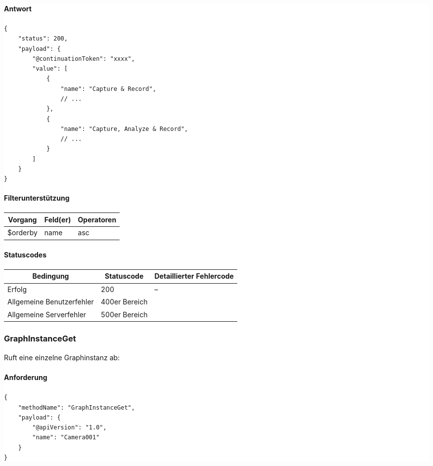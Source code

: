 #### <a name="response"></a>Antwort

```
{
    "status": 200,
    "payload": {
        "@continuationToken": "xxxx",
        "value": [
            {
                "name": "Capture & Record",
                // ...
            },
            {
                "name": "Capture, Analyze & Record",
                // ...
            }
        ]
    }
}
```

#### <a name="filter-support"></a>Filterunterstützung

|Vorgang |Feld(er)    |Operatoren|
|---|---|---|
|$orderby|name  |asc|


#### <a name="status-codes"></a>Statuscodes

| Bedingung | Statuscode | Detaillierter Fehlercode |
|--|--|--|
| Erfolg | 200 | – |
| Allgemeine Benutzerfehler | 400er Bereich |  |
| Allgemeine Serverfehler | 500er Bereich |  |

### <a name="graphinstanceget"></a>GraphInstanceGet

Ruft eine einzelne Graphinstanz ab:

#### <a name="request"></a>Anforderung

```
{
    "methodName": "GraphInstanceGet",
    "payload": {
        "@apiVersion": "1.0",
        "name": "Camera001"
    }
}
```
